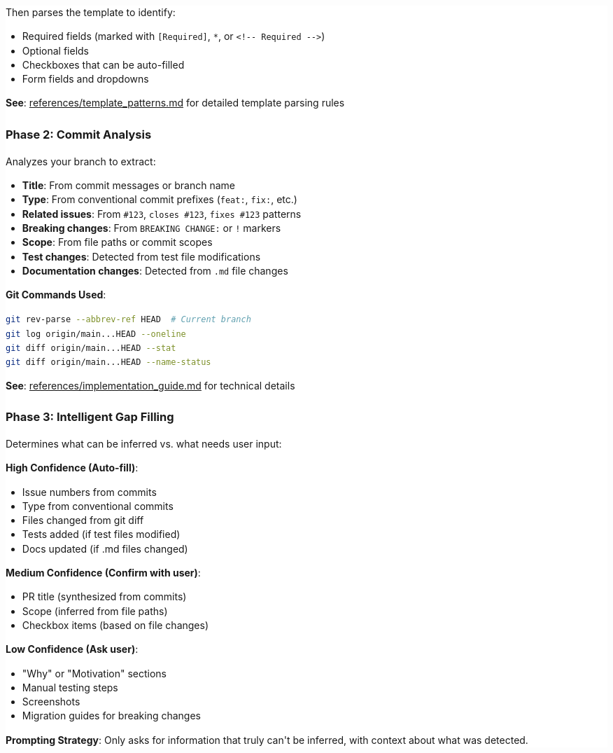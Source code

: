 Then parses the template to identify:
- Required fields (marked with `[Required]`, `*`, or `<!-- Required -->`)
- Optional fields
- Checkboxes that can be auto-filled
- Form fields and dropdowns

**See**: [references/template_patterns.md](references/template_patterns.md) for detailed template parsing rules

### Phase 2: Commit Analysis

Analyzes your branch to extract:
- **Title**: From commit messages or branch name
- **Type**: From conventional commit prefixes (`feat:`, `fix:`, etc.)
- **Related issues**: From `#123`, `closes #123`, `fixes #123` patterns
- **Breaking changes**: From `BREAKING CHANGE:` or `!` markers
- **Scope**: From file paths or commit scopes
- **Test changes**: Detected from test file modifications
- **Documentation changes**: Detected from `.md` file changes

**Git Commands Used**:
```bash
git rev-parse --abbrev-ref HEAD  # Current branch
git log origin/main...HEAD --oneline
git diff origin/main...HEAD --stat
git diff origin/main...HEAD --name-status
```

**See**: [references/implementation_guide.md](references/implementation_guide.md#phase-2-commit-analysis) for technical details

### Phase 3: Intelligent Gap Filling

Determines what can be inferred vs. what needs user input:

**High Confidence (Auto-fill)**:
- Issue numbers from commits
- Type from conventional commits
- Files changed from git diff
- Tests added (if test files modified)
- Docs updated (if .md files changed)

**Medium Confidence (Confirm with user)**:
- PR title (synthesized from commits)
- Scope (inferred from file paths)
- Checkbox items (based on file changes)

**Low Confidence (Ask user)**:
- "Why" or "Motivation" sections
- Manual testing steps
- Screenshots
- Migration guides for breaking changes

**Prompting Strategy**: Only asks for information that truly can't be inferred, with context about what was detected.
